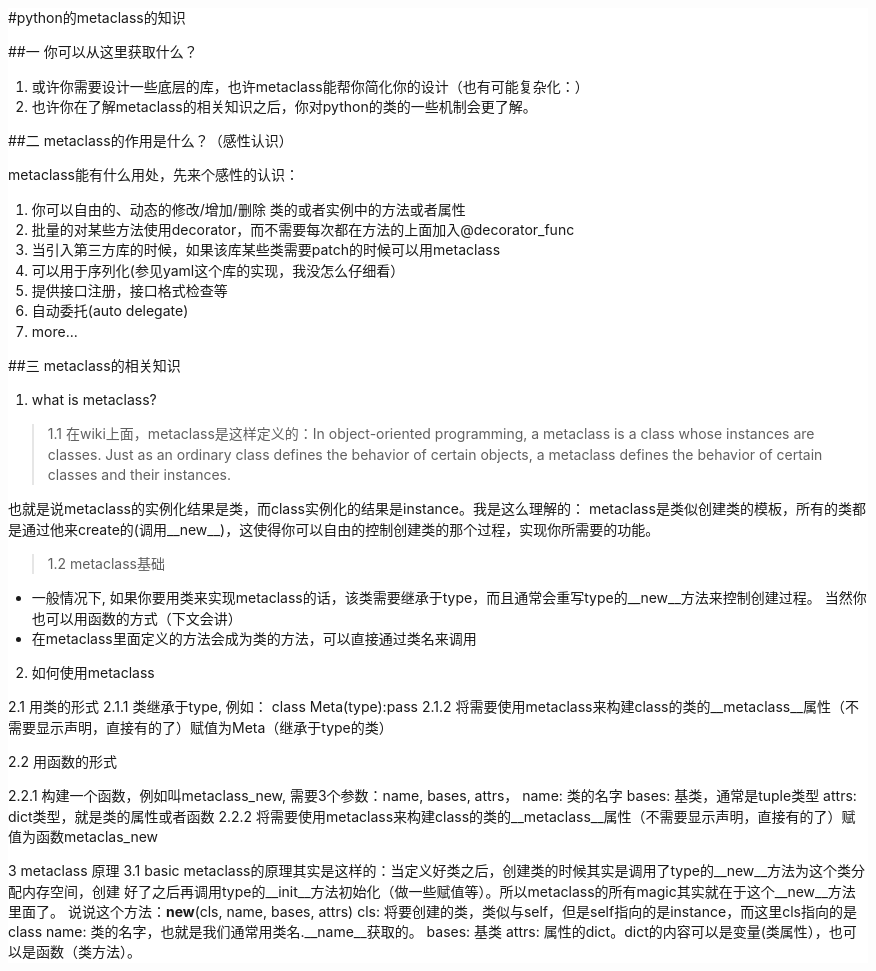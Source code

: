 #python的metaclass的知识
 
##一 你可以从这里获取什么？

1. 或许你需要设计一些底层的库，也许metaclass能帮你简化你的设计（也有可能复杂化：）
2. 也许你在了解metaclass的相关知识之后，你对python的类的一些机制会更了解。

##二 metaclass的作用是什么？（感性认识）

metaclass能有什么用处，先来个感性的认识：

1. 你可以自由的、动态的修改/增加/删除 类的或者实例中的方法或者属性
2. 批量的对某些方法使用decorator，而不需要每次都在方法的上面加入@decorator_func
3. 当引入第三方库的时候，如果该库某些类需要patch的时候可以用metaclass
4. 可以用于序列化(参见yaml这个库的实现，我没怎么仔细看）
5. 提供接口注册，接口格式检查等
6. 自动委托(auto delegate)
7. more...
 
##三 metaclass的相关知识

1. what is metaclass?
>1.1 在wiki上面，metaclass是这样定义的：In object-oriented programming, 
a metaclass is a class whose instances are classes. 
Just as an ordinary class defines the behavior of certain objects, 
a metaclass defines the behavior of certain classes and their instances.
 
也就是说metaclass的实例化结果是类，而class实例化的结果是instance。我是这么理解的：
metaclass是类似创建类的模板，所有的类都是通过他来create的(调用__new__)，这使得你可以自由的控制创建类的那个过程，实现你所需要的功能。
 
>1.2 metaclass基础

* 一般情况下, 如果你要用类来实现metaclass的话，该类需要继承于type，而且通常会重写type的__new__方法来控制创建过程。
当然你也可以用函数的方式（下文会讲）
* 在metaclass里面定义的方法会成为类的方法，可以直接通过类名来调用
 
2. 如何使用metaclass

2.1 用类的形式
2.1.1 类继承于type, 例如： class Meta(type):pass
2.1.2 将需要使用metaclass来构建class的类的__metaclass__属性（不需要显示声明，直接有的了）赋值为Meta（继承于type的类）
 
2.2 用函数的形式

2.2.1 构建一个函数，例如叫metaclass_new, 需要3个参数：name, bases, attrs，
name: 类的名字
bases: 基类，通常是tuple类型
attrs: dict类型，就是类的属性或者函数
2.2.2 将需要使用metaclass来构建class的类的__metaclass__属性（不需要显示声明，直接有的了）赋值为函数metaclas_new
 
3 metaclass 原理
3.1 basic
metaclass的原理其实是这样的：当定义好类之后，创建类的时候其实是调用了type的__new__方法为这个类分配内存空间，创建
好了之后再调用type的__init__方法初始化（做一些赋值等）。所以metaclass的所有magic其实就在于这个__new__方法里面了。
说说这个方法：__new__(cls, name, bases, attrs)
cls: 将要创建的类，类似与self，但是self指向的是instance，而这里cls指向的是class
name: 类的名字，也就是我们通常用类名.__name__获取的。
bases: 基类
attrs: 属性的dict。dict的内容可以是变量(类属性），也可以是函数（类方法）。
 